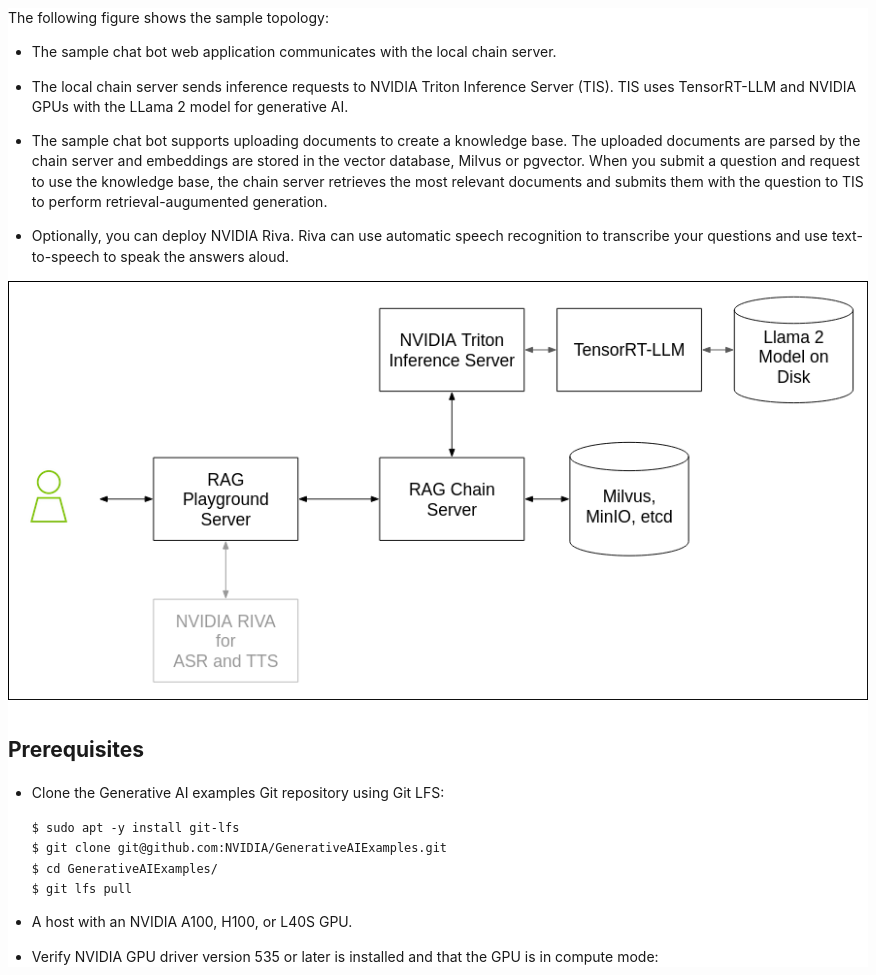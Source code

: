 The following figure shows the sample topology:

- The sample chat bot web application communicates with the local chain server.

- The local chain server sends inference requests to NVIDIA Triton Inference Server (TIS).
  TIS uses TensorRT-LLM and NVIDIA GPUs with the LLama 2 model for generative AI.

- The sample chat bot supports uploading documents to create a knowledge base.
  The uploaded documents are parsed by the chain server and embeddings are stored
  in the vector database, Milvus or pgvector.
  When you submit a question and request to use the knowledge base, the chain server
  retrieves the most relevant documents and submits them with the question to
  TIS to perform retrieval-augumented generation.

- Optionally, you can deploy NVIDIA Riva. Riva can use automatic speech recognition to
  transcribe your questions and use text-to-speech to speak the answers aloud.

![Sample topology for a RAG pipeline with local GPUs and local inference.](./images/local-gpus-topology.png)


## Prerequisites

- Clone the Generative AI examples Git repository using Git LFS:

  ```console
  $ sudo apt -y install git-lfs
  $ git clone git@github.com:NVIDIA/GenerativeAIExamples.git
  $ cd GenerativeAIExamples/
  $ git lfs pull
  ```

- A host with an NVIDIA A100, H100, or L40S GPU.

- Verify NVIDIA GPU driver version 535 or later is installed and that the GPU is in compute mode:
